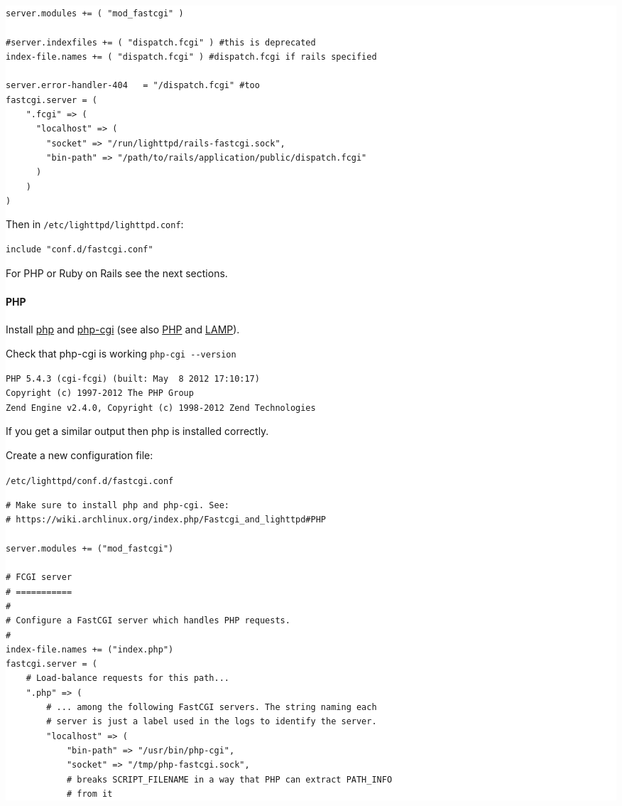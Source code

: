 ```
server.modules += ( "mod_fastcgi" )

#server.indexfiles += ( "dispatch.fcgi" ) #this is deprecated
index-file.names += ( "dispatch.fcgi" ) #dispatch.fcgi if rails specified

server.error-handler-404   = "/dispatch.fcgi" #too
fastcgi.server = (
    ".fcgi" => (
      "localhost" => ( 
        "socket" => "/run/lighttpd/rails-fastcgi.sock",
        "bin-path" => "/path/to/rails/application/public/dispatch.fcgi"
      )
    )
)

```

Then in `/etc/lighttpd/lighttpd.conf`:

```
include "conf.d/fastcgi.conf"

```

For PHP or Ruby on Rails see the next sections.

#### PHP

Install [php](https://www.archlinux.org/packages/?name=php) and [php-cgi](https://www.archlinux.org/packages/?name=php-cgi) (see also [PHP](/index.php/PHP "PHP") and [LAMP](/index.php/LAMP "LAMP")).

Check that php-cgi is working `php-cgi --version`

```
PHP 5.4.3 (cgi-fcgi) (built: May  8 2012 17:10:17)
Copyright (c) 1997-2012 The PHP Group
Zend Engine v2.4.0, Copyright (c) 1998-2012 Zend Technologies

```

If you get a similar output then php is installed correctly.

Create a new configuration file:

 `/etc/lighttpd/conf.d/fastcgi.conf` 
```
# Make sure to install php and php-cgi. See:                                                             
# https://wiki.archlinux.org/index.php/Fastcgi_and_lighttpd#PHP

server.modules += ("mod_fastcgi")

# FCGI server
# ===========
#
# Configure a FastCGI server which handles PHP requests.
#
index-file.names += ("index.php")
fastcgi.server = ( 
    # Load-balance requests for this path...
    ".php" => (
        # ... among the following FastCGI servers. The string naming each
        # server is just a label used in the logs to identify the server.
        "localhost" => ( 
            "bin-path" => "/usr/bin/php-cgi",
            "socket" => "/tmp/php-fastcgi.sock",
            # breaks SCRIPT_FILENAME in a way that PHP can extract PATH_INFO
            # from it 
```